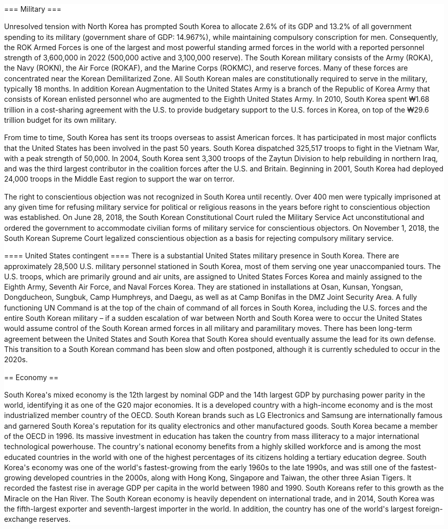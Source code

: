 
=== Military ===

Unresolved tension with North Korea has prompted South Korea to allocate 2.6% of its GDP and 13.2% of all government spending to its military (government share of GDP: 14.967%), while maintaining compulsory conscription for men. Consequently, the ROK Armed Forces is one of the largest and most powerful standing armed forces in the world with a reported personnel strength of 3,600,000 in 2022 (500,000 active and 3,100,000 reserve).
The South Korean military consists of the Army (ROKA), the Navy (ROKN), the Air Force (ROKAF), and the Marine Corps (ROKMC), and reserve forces. Many of these forces are concentrated near the Korean Demilitarized Zone. All South Korean males are constitutionally required to serve in the military, typically 18 months. In addition Korean Augmentation to the United States Army is a branch of the Republic of Korea Army that consists of Korean enlisted personnel who are augmented to the Eighth United States Army. In 2010, South Korea spent ₩1.68 trillion in a cost-sharing agreement with the U.S. to provide budgetary support to the U.S. forces in Korea, on top of the ₩29.6 trillion budget for its own military.

From time to time, South Korea has sent its troops overseas to assist American forces. It has participated in most major conflicts that the United States has been involved in the past 50 years. South Korea dispatched 325,517 troops to fight in the Vietnam War, with a peak strength of 50,000. In 2004, South Korea sent 3,300 troops of the Zaytun Division to help rebuilding in northern Iraq, and was the third largest contributor in the coalition forces after the U.S. and Britain. Beginning in 2001, South Korea had deployed 24,000 troops in the Middle East region to support the war on terror.

The right to conscientious objection was not recognized in South Korea until recently. Over 400 men were typically imprisoned at any given time for refusing military service for political or religious reasons in the years before right to conscientious objection was established. On June 28, 2018, the South Korean Constitutional Court ruled the Military Service Act unconstitutional and ordered the government to accommodate civilian forms of military service for conscientious objectors. On November 1, 2018, the South Korean Supreme Court legalized conscientious objection as a basis for rejecting compulsory military service.


==== United States contingent ====
There is a substantial United States military presence in South Korea. There are approximately 28,500 U.S. military personnel stationed in South Korea, most of them serving one year unaccompanied tours. The U.S. troops, which are primarily ground and air units, are assigned to United States Forces Korea and mainly assigned to the Eighth Army, Seventh Air Force, and Naval Forces Korea. They are stationed in installations at Osan, Kunsan, Yongsan, Dongducheon, Sungbuk, Camp Humphreys, and Daegu, as well as at Camp Bonifas in the DMZ Joint Security Area.
A fully functioning UN Command is at the top of the chain of command of all forces in South Korea, including the U.S. forces and the entire South Korean military – if a sudden escalation of war between North and South Korea were to occur the United States would assume control of the South Korean armed forces in all military and paramilitary moves. There has been long-term agreement between the United States and South Korea that South Korea should eventually assume the lead for its own defense. This transition to a South Korean command has been slow and often postponed, although it is currently scheduled to occur in the 2020s.


== Economy ==

South Korea's mixed economy is the 12th largest by nominal GDP and the 14th largest GDP by purchasing power parity in the world, identifying it as one of the G20 major economies. It is a developed country with a high-income economy and is the most industrialized member country of the OECD. South Korean brands such as LG Electronics and Samsung are internationally famous and garnered South Korea's reputation for its quality electronics and other manufactured goods. South Korea became a member of the OECD in 1996.
Its massive investment in education has taken the country from mass illiteracy to a major international technological powerhouse. The country's national economy benefits from a highly skilled workforce and is among the most educated countries in the world with one of the highest percentages of its citizens holding a tertiary education degree. South Korea's economy was one of the world's fastest-growing from the early 1960s to the late 1990s, and was still one of the fastest-growing developed countries in the 2000s, along with Hong Kong, Singapore and Taiwan, the other three Asian Tigers. It recorded the fastest rise in average GDP per capita in the world between 1980 and 1990. South Koreans refer to this growth as the Miracle on the Han River. The South Korean economy is heavily dependent on international trade, and in 2014, South Korea was the fifth-largest exporter and seventh-largest importer in the world. In addition, the country has one of the world's largest foreign-exchange reserves.